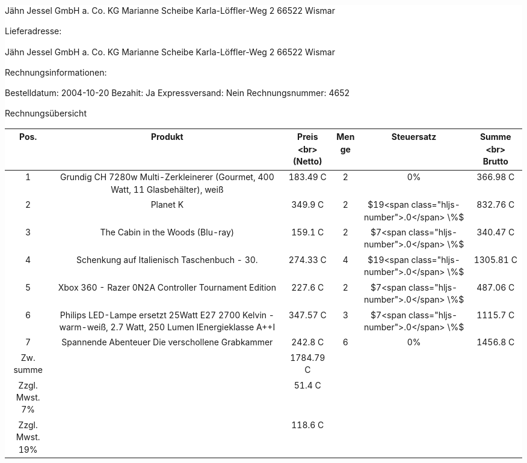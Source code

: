 Jähn <span class="hljs-title class_">Jessel</span> <span class="hljs-title class_">GmbH</span> a. <span class="hljs-title class_">Co</span>. <span class="hljs-variable constant_">KG</span> <span class="hljs-title class_">Marianne</span> <span class="hljs-title class_">Scheibe</span> <span class="hljs-title class_">Karla</span>-Löffler-<span class="hljs-title class_">Weg</span> <span class="hljs-number">2</span> <span class="hljs-number">66522</span> <span class="hljs-title class_">Wismar</span>

<span class="hljs-title class_">Lieferadresse</span>:

Jähn <span class="hljs-title class_">Jessel</span> <span class="hljs-title class_">GmbH</span> a. <span class="hljs-title class_">Co</span>. <span class="hljs-variable constant_">KG</span> <span class="hljs-title class_">Marianne</span> <span class="hljs-title class_">Scheibe</span> <span class="hljs-title class_">Karla</span>-Löffler-<span class="hljs-title class_">Weg</span> <span class="hljs-number">2</span> <span class="hljs-number">66522</span> <span class="hljs-title class_">Wismar</span>

<span class="hljs-title class_">Rechnungsinformationen</span>:

<span class="hljs-title class_">Bestelldatum</span>: <span class="hljs-number">2004</span>-<span class="hljs-number">10</span>-<span class="hljs-number">20</span>
<span class="hljs-title class_">Bezahit</span>: <span class="hljs-title class_">Ja</span>
<span class="hljs-title class_">Expressversand</span>: <span class="hljs-title class_">Nein</span>
<span class="hljs-title class_">Rechnungsnummer</span>: <span class="hljs-number">4652</span>

<span class="hljs-title class_">Rechnungs</span>übersicht

| <span class="hljs-title class_">Pos</span>. | <span class="hljs-title class_">Produkt</span> | <span class="hljs-title class_">Preis</span> &lt;br&gt; (<span class="hljs-title class_">Netto</span>) | <span class="hljs-title class_">Menge</span> | <span class="hljs-title class_">Steuersatz</span> | <span class="hljs-title class_">Summe</span> &lt;br&gt; <span class="hljs-title class_">Brutto</span> |
| :--: | :--: | :--: | :--: | :--: | :--: |
| <span class="hljs-number">1</span> | <span class="hljs-title class_">Grundig</span> <span class="hljs-variable constant_">CH</span> 7280w <span class="hljs-title class_">Multi</span>-<span class="hljs-title class_">Zerkleinerer</span> (<span class="hljs-title class_">Gourmet</span>, <span class="hljs-number">400</span> <span class="hljs-title class_">Watt</span>, <span class="hljs-number">11</span> <span class="hljs-title class_">Glasbeh</span>älter), weiß | <span class="hljs-number">183.49</span> C | <span class="hljs-number">2</span> | $0 \%$ | <span class="hljs-number">366.98</span> C |
| <span class="hljs-number">2</span> | <span class="hljs-title class_">Planet</span> K | <span class="hljs-number">349.9</span> C | <span class="hljs-number">2</span> | $19<span class="hljs-number">.0</span> \%$ | <span class="hljs-number">832.76</span> C |
| <span class="hljs-number">3</span> | <span class="hljs-title class_">The</span> <span class="hljs-title class_">Cabin</span> <span class="hljs-keyword">in</span> the <span class="hljs-title class_">Woods</span> (<span class="hljs-title class_">Blu</span>-ray) | <span class="hljs-number">159.1</span> C | <span class="hljs-number">2</span> | $7<span class="hljs-number">.0</span> \%$ | <span class="hljs-number">340.47</span> C |
| <span class="hljs-number">4</span> | <span class="hljs-title class_">Schenkung</span> auf <span class="hljs-title class_">Italienisch</span> <span class="hljs-title class_">Taschenbuch</span> - <span class="hljs-number">30.</span> | <span class="hljs-number">274.33</span> C | <span class="hljs-number">4</span> | $19<span class="hljs-number">.0</span> \%$ | <span class="hljs-number">1305.81</span> C |
| <span class="hljs-number">5</span> | <span class="hljs-title class_">Xbox</span> <span class="hljs-number">360</span> - <span class="hljs-title class_">Razer</span> 0N2A <span class="hljs-title class_">Controller</span> <span class="hljs-title class_">Tournament</span> <span class="hljs-title class_">Edition</span> | <span class="hljs-number">227.6</span> C | <span class="hljs-number">2</span> | $7<span class="hljs-number">.0</span> \%$ | <span class="hljs-number">487.06</span> C |
| <span class="hljs-number">6</span> | <span class="hljs-title class_">Philips</span> <span class="hljs-variable constant_">LED</span>-<span class="hljs-title class_">Lampe</span> ersetzt 25Watt <span class="hljs-variable constant_">E27</span> <span class="hljs-number">2700</span> <span class="hljs-title class_">Kelvin</span> - warm-weiß, <span class="hljs-number">2.7</span> <span class="hljs-title class_">Watt</span>, <span class="hljs-number">250</span> <span class="hljs-title class_">Lumen</span> <span class="hljs-title class_">IEnergieklasse</span> A++I | <span class="hljs-number">347.57</span> C | <span class="hljs-number">3</span> | $7<span class="hljs-number">.0</span> \%$ | <span class="hljs-number">1115.7</span> C |
| <span class="hljs-number">7</span> | <span class="hljs-title class_">Spannende</span> <span class="hljs-title class_">Abenteuer</span> <span class="hljs-title class_">Die</span> verschollene <span class="hljs-title class_">Grabkammer</span> | <span class="hljs-number">242.8</span> C | <span class="hljs-number">6</span> | $0 \%$ | <span class="hljs-number">1456.8</span> C |
| <span class="hljs-title class_">Zw</span>. summe |  | <span class="hljs-number">1784.79</span> C |  |  |  |
| <span class="hljs-title class_">Zzgl</span>. <span class="hljs-title class_">Mwst</span>. <span class="hljs-number">7</span>\% |  | <span class="hljs-number">51.4</span> C |  |  |  |
| <span class="hljs-title class_">Zzgl</span>. <span class="hljs-title class_">Mwst</span>. <span class="hljs-number">19</span>\% |  | <span class="hljs-number">118.6</span> C |  |  |  |